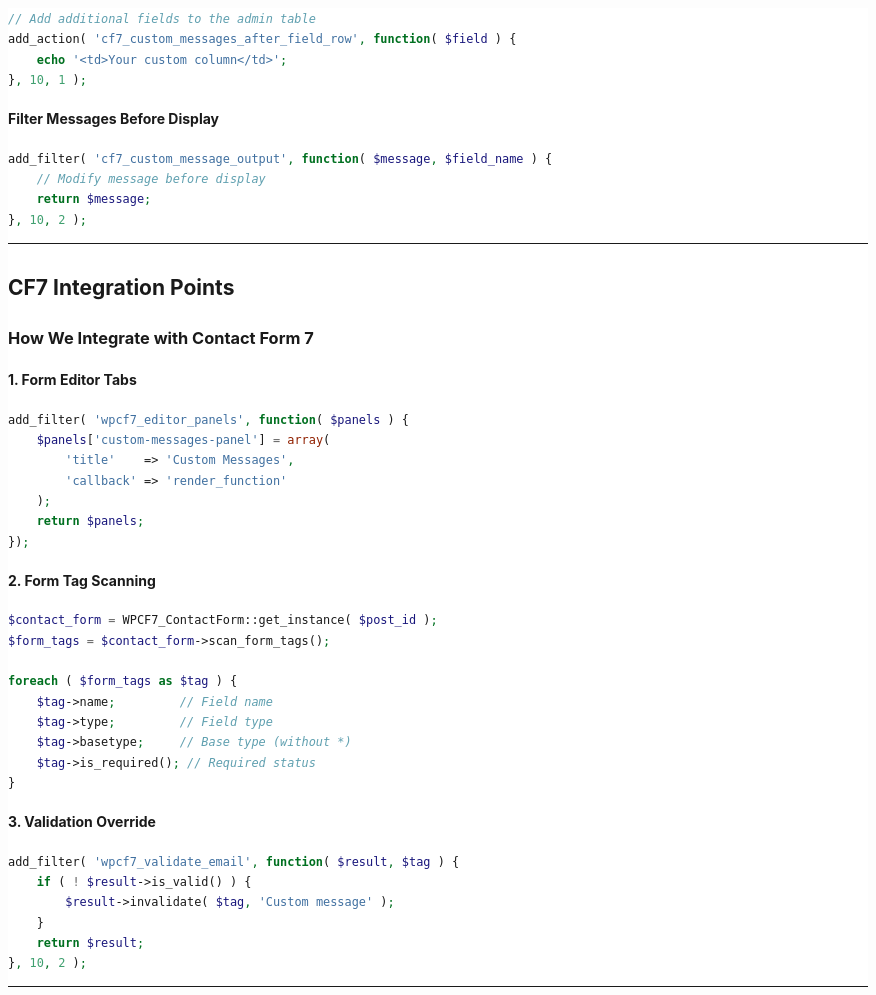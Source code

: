```php
// Add additional fields to the admin table
add_action( 'cf7_custom_messages_after_field_row', function( $field ) {
    echo '<td>Your custom column</td>';
}, 10, 1 );
```

#### Filter Messages Before Display

```php
add_filter( 'cf7_custom_message_output', function( $message, $field_name ) {
    // Modify message before display
    return $message;
}, 10, 2 );
```

---

## CF7 Integration Points

### How We Integrate with Contact Form 7

#### 1. Form Editor Tabs

```php
add_filter( 'wpcf7_editor_panels', function( $panels ) {
    $panels['custom-messages-panel'] = array(
        'title'    => 'Custom Messages',
        'callback' => 'render_function'
    );
    return $panels;
});
```

#### 2. Form Tag Scanning

```php
$contact_form = WPCF7_ContactForm::get_instance( $post_id );
$form_tags = $contact_form->scan_form_tags();

foreach ( $form_tags as $tag ) {
    $tag->name;         // Field name
    $tag->type;         // Field type
    $tag->basetype;     // Base type (without *)
    $tag->is_required(); // Required status
}
```

#### 3. Validation Override

```php
add_filter( 'wpcf7_validate_email', function( $result, $tag ) {
    if ( ! $result->is_valid() ) {
        $result->invalidate( $tag, 'Custom message' );
    }
    return $result;
}, 10, 2 );
```

---